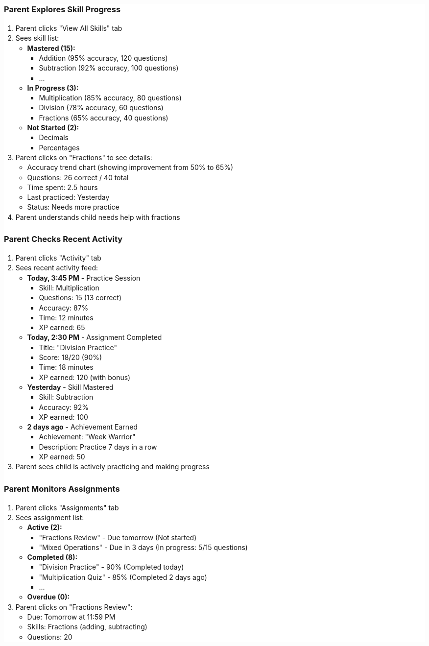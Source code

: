 ### Parent Explores Skill Progress

1. Parent clicks "View All Skills" tab
2. Sees skill list:
   - **Mastered (15):**
     - Addition (95% accuracy, 120 questions)
     - Subtraction (92% accuracy, 100 questions)
     - ...
   - **In Progress (3):**
     - Multiplication (85% accuracy, 80 questions)
     - Division (78% accuracy, 60 questions)
     - Fractions (65% accuracy, 40 questions)
   - **Not Started (2):**
     - Decimals
     - Percentages
3. Parent clicks on "Fractions" to see details:
   - Accuracy trend chart (showing improvement from 50% to 65%)
   - Questions: 26 correct / 40 total
   - Time spent: 2.5 hours
   - Last practiced: Yesterday
   - Status: Needs more practice
4. Parent understands child needs help with fractions

### Parent Checks Recent Activity

1. Parent clicks "Activity" tab
2. Sees recent activity feed:
   - **Today, 3:45 PM** - Practice Session
     - Skill: Multiplication
     - Questions: 15 (13 correct)
     - Accuracy: 87%
     - Time: 12 minutes
     - XP earned: 65
   - **Today, 2:30 PM** - Assignment Completed
     - Title: "Division Practice"
     - Score: 18/20 (90%)
     - Time: 18 minutes
     - XP earned: 120 (with bonus)
   - **Yesterday** - Skill Mastered
     - Skill: Subtraction
     - Accuracy: 92%
     - XP earned: 100
   - **2 days ago** - Achievement Earned
     - Achievement: "Week Warrior"
     - Description: Practice 7 days in a row
     - XP earned: 50
3. Parent sees child is actively practicing and making progress

### Parent Monitors Assignments

1. Parent clicks "Assignments" tab
2. Sees assignment list:
   - **Active (2):**
     - "Fractions Review" - Due tomorrow (Not started)
     - "Mixed Operations" - Due in 3 days (In progress: 5/15 questions)
   - **Completed (8):**
     - "Division Practice" - 90% (Completed today)
     - "Multiplication Quiz" - 85% (Completed 2 days ago)
     - ...
   - **Overdue (0):**
3. Parent clicks on "Fractions Review":
   - Due: Tomorrow at 11:59 PM
   - Skills: Fractions (adding, subtracting)
   - Questions: 20